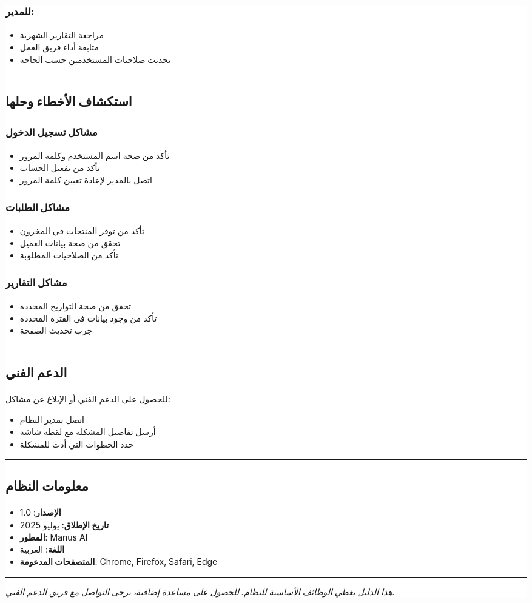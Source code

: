 ### للمدير:
- مراجعة التقارير الشهرية
- متابعة أداء فريق العمل
- تحديث صلاحيات المستخدمين حسب الحاجة

---

## استكشاف الأخطاء وحلها

### مشاكل تسجيل الدخول
- تأكد من صحة اسم المستخدم وكلمة المرور
- تأكد من تفعيل الحساب
- اتصل بالمدير لإعادة تعيين كلمة المرور

### مشاكل الطلبات
- تأكد من توفر المنتجات في المخزون
- تحقق من صحة بيانات العميل
- تأكد من الصلاحيات المطلوبة

### مشاكل التقارير
- تحقق من صحة التواريخ المحددة
- تأكد من وجود بيانات في الفترة المحددة
- جرب تحديث الصفحة

---

## الدعم الفني

للحصول على الدعم الفني أو الإبلاغ عن مشاكل:
- اتصل بمدير النظام
- أرسل تفاصيل المشكلة مع لقطة شاشة
- حدد الخطوات التي أدت للمشكلة

---

## معلومات النظام

- **الإصدار**: 1.0
- **تاريخ الإطلاق**: يوليو 2025
- **المطور**: Manus AI
- **اللغة**: العربية
- **المتصفحات المدعومة**: Chrome, Firefox, Safari, Edge

---

*هذا الدليل يغطي الوظائف الأساسية للنظام. للحصول على مساعدة إضافية، يرجى التواصل مع فريق الدعم الفني.*


